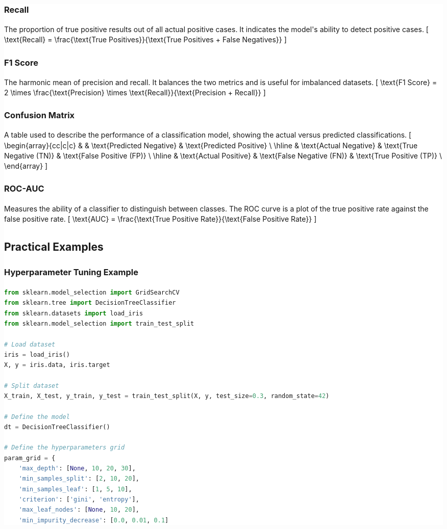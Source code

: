 ### Recall
The proportion of true positive results out of all actual positive cases. It indicates the model's ability to detect positive cases.
\[
\text{Recall} = \frac{\text{True Positives}}{\text{True Positives + False Negatives}}
\]

### F1 Score
The harmonic mean of precision and recall. It balances the two metrics and is useful for imbalanced datasets.
\[
\text{F1 Score} = 2 \times \frac{\text{Precision} \times \text{Recall}}{\text{Precision + Recall}}
\]

### Confusion Matrix
A table used to describe the performance of a classification model, showing the actual versus predicted classifications.
\[
\begin{array}{cc|c|c}
& & \text{Predicted Negative} & \text{Predicted Positive} \\
\hline
& \text{Actual Negative} & \text{True Negative (TN)} & \text{False Positive (FP)} \\
\hline
& \text{Actual Positive} & \text{False Negative (FN)} & \text{True Positive (TP)} \\
\end{array}
\]

### ROC-AUC
Measures the ability of a classifier to distinguish between classes. The ROC curve is a plot of the true positive rate against the false positive rate.
\[
\text{AUC} = \frac{\text{True Positive Rate}}{\text{False Positive Rate}}
\]

## Practical Examples

### Hyperparameter Tuning Example

```python
from sklearn.model_selection import GridSearchCV
from sklearn.tree import DecisionTreeClassifier
from sklearn.datasets import load_iris
from sklearn.model_selection import train_test_split

# Load dataset
iris = load_iris()
X, y = iris.data, iris.target

# Split dataset
X_train, X_test, y_train, y_test = train_test_split(X, y, test_size=0.3, random_state=42)

# Define the model
dt = DecisionTreeClassifier()

# Define the hyperparameters grid
param_grid = {
    'max_depth': [None, 10, 20, 30],
    'min_samples_split': [2, 10, 20],
    'min_samples_leaf': [1, 5, 10],
    'criterion': ['gini', 'entropy'],
    'max_leaf_nodes': [None, 10, 20],
    'min_impurity_decrease': [0.0, 0.01, 0.1]
```